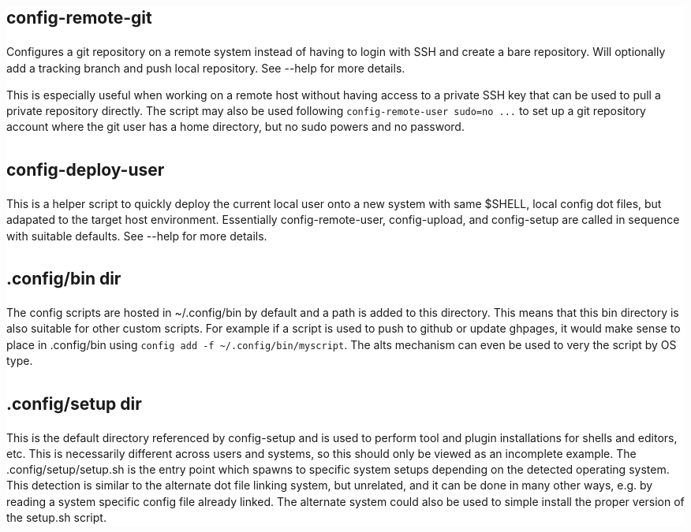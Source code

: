 
## config-remote-git

Configures a git repository on a remote system instead of having to
login with SSH and create a bare repository. Will optionally add a
tracking branch and push local repository. See --help for more
details.

This is especially useful when working on a remote host without having
access to a private SSH key that can be used to pull a private
repository directly. The script may also be used following
`config-remote-user sudo=no ...` to set up a git repository account
where the git user has a home directory, but no sudo powers and no
password.


## config-deploy-user

This is a helper script to quickly deploy the current local user onto a new
system with same $SHELL, local config dot files, but adapated to the target host
environment. Essentially config-remote-user, config-upload, and config-setup are
called in sequence with suitable defaults. See --help for more details.


## .config/bin dir

The config scripts are hosted in ~/.config/bin by default and a path is
added to this directory. This means that this bin directory is also
suitable for other custom scripts. For example if a script is used to
push to github or update ghpages, it would make sense to place in
.config/bin using `config add -f ~/.config/bin/myscript`. The alts
mechanism can even be used to very the script by OS type.


## .config/setup dir

This is the default directory referenced by config-setup and is used to perform
tool and plugin installations for shells and editors, etc. This is necessarily
different across users and systems, so this should only be viewed as an
incomplete example. The .config/setup/setup.sh is the entry point which spawns
to specific system setups depending on the detected operating system. This
detection is similar to the alternate dot file linking system, but unrelated,
and it can be done in many other ways, e.g. by reading a system specific config
file already linked. The alternate system could also be used to simple install
the proper version of the setup.sh script.


